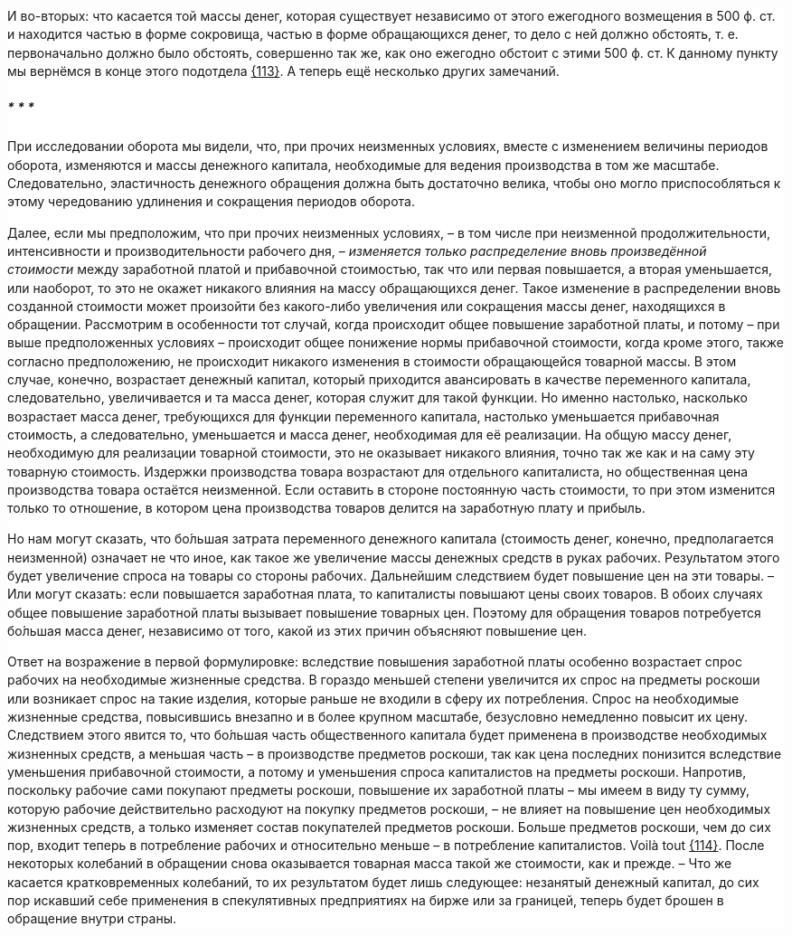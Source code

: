И во-вторых: что касается той массы денег, которая существует независимо от этого ежегодного возмещения в 500 ф. ст. и находится частью в форме сокровища, частью в форме обращающихся денег, то дело с ней должно обстоять, т. е. первоначально должно было обстоять, совершенно так же, как оно ежегодно обстоит с этими 500 ф. ст. К данному пункту мы вернёмся в конце этого подотдела [{113}](app://obsidian.md/content73.html#c_113). А теперь ещё несколько других замечаний.

##### * * *

При исследовании оборота мы видели, что, при прочих неизменных условиях, вместе с изменением величины периодов оборота, изменяются и массы денежного капитала, необходимые для ведения производства в том же масштабе. Следовательно, эластичность денежного обращения должна быть достаточно велика, чтобы оно могло приспособляться к этому чередованию удлинения и сокращения периодов оборота.

Далее, если мы предположим, что при прочих неизменных условиях, – в том числе при неизменной продолжительности, интенсивности и производительности рабочего дня, – _изменяется только распределение вновь произведённой стоимости_ между заработной платой и прибавочной стоимостью, так что или первая повышается, а вторая уменьшается, или наоборот, то это не окажет никакого влияния на массу обращающихся денег. Такое изменение в распределении вновь созданной стоимости может произойти без какого-либо увеличения или сокращения массы денег, находящихся в обращении. Рассмотрим в особенности тот случай, когда происходит общее повышение заработной платы, и потому – при выше предположенных условиях – происходит общее понижение нормы прибавочной стоимости, когда кроме этого, также согласно предположению, не происходит никакого изменения в стоимости обращающейся товарной массы. В этом случае, конечно, возрастает денежный капитал, который приходится авансировать в качестве переменного капитала, следовательно, увеличивается и та масса денег, которая служит для такой функции. Но именно настолько, насколько возрастает масса денег, требующихся для функции переменного капитала, настолько уменьшается прибавочная стоимость, а следовательно, уменьшается и масса денег, необходимая для её реализации. На общую массу денег, необходимую для реализации товарной стоимости, это не оказывает никакого влияния, точно так же как и на саму эту товарную стоимость. Издержки производства товара возрастают для отдельного капиталиста, но общественная цена производства товара остаётся неизменной. Если оставить в стороне постоянную часть стоимости, то при этом изменится только то отношение, в котором цена производства товаров делится на заработную плату и прибыль.

Но нам могут сказать, что бо́льшая затрата переменного денежного капитала (стоимость денег, конечно, предполагается неизменной) означает не что иное, как такое же увеличение массы денежных средств в руках рабочих. Результатом этого будет увеличение спроса на товары со стороны рабочих. Дальнейшим следствием будет повышение цен на эти товары. – Или могут сказать: если повышается заработная плата, то капиталисты повышают цены своих товаров. В обоих случаях общее повышение заработной платы вызывает повышение товарных цен. Поэтому для обращения товаров потребуется бо́льшая масса денег, независимо от того, какой из этих причин объясняют повышение цен.

Ответ на возражение в первой формулировке: вследствие повышения заработной платы особенно возрастает спрос рабочих на необходимые жизненные средства. В гораздо меньшей степени увеличится их спрос на предметы роскоши или возникает спрос на такие изделия, которые раньше не входили в сферу их потребления. Спрос на необходимые жизненные средства, повысившись внезапно и в более крупном масштабе, безусловно немедленно повысит их цену. Следствием этого явится то, что бо́льшая часть общественного капитала будет применена в производстве необходимых жизненных средств, а меньшая часть – в производстве предметов роскоши, так как цена последних понизится вследствие уменьшения прибавочной стоимости, а потому и уменьшения спроса капиталистов на предметы роскоши. Напротив, поскольку рабочие сами покупают предметы роскоши, повышение их заработной платы – мы имеем в виду ту сумму, которую рабочие действительно расходуют на покупку предметов роскоши, – не влияет на повышение цен необходимых жизненных средств, а только изменяет состав покупателей предметов роскоши. Больше предметов роскоши, чем до сих пор, входит теперь в потребление рабочих и относительно меньше – в потребление капиталистов. Voilà tout [{114}](app://obsidian.md/content73.html#c_114). После некоторых колебаний в обращении снова оказывается товарная масса такой же стоимости, как и прежде. – Что же касается кратковременных колебаний, то их результатом будет лишь следующее: незанятый денежный капитал, до сих пор искавший себе применения в спекулятивных предприятиях на бирже или за границей, теперь будет брошен в обращение внутри страны.
